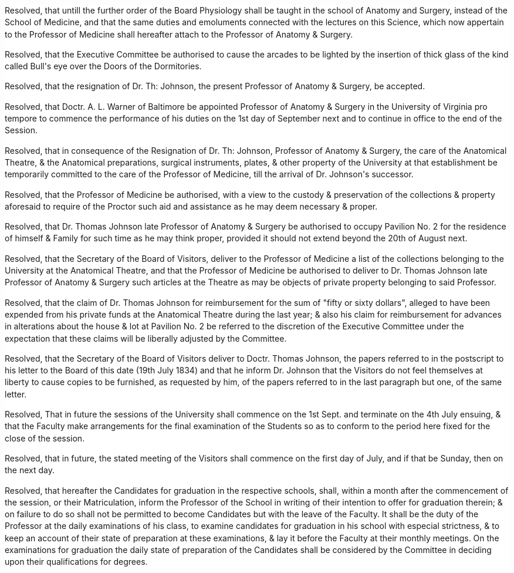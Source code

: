 Resolved, that untill the further order of the Board Physiology shall be taught in the school of Anatomy and Surgery, instead of the School of Medicine, and that the same duties and emoluments connected with the lectures on this Science, which now appertain to the Professor of Medicine shall hereafter attach to the Professor of Anatomy & Surgery.

Resolved, that the Executive Committee be authorised to cause the arcades to be lighted by the insertion of thick glass of the kind called Bull's eye over the Doors of the Dormitories.

Resolved, that the resignation of Dr. Th: Johnson, the present Professor of Anatomy & Surgery, be accepted.

Resolved, that Doctr. A. L. Warner of Baltimore be appointed Professor of Anatomy & Surgery in the University of Virginia pro tempore to commence the performance of his duties on the 1st day of September next and to continue in office to the end of the Session.

Resolved, that in consequence of the Resignation of Dr. Th: Johnson, Professor of Anatomy & Surgery, the care of the Anatomical Theatre, & the Anatomical preparations, surgical instruments, plates, & other property of the University at that establishment be temporarily committed to the care of the Professor of Medicine, till the arrival of Dr. Johnson's successor.

Resolved, that the Professor of Medicine be authorised, with a view to the custody & preservation of the collections & property aforesaid to require of the Proctor such aid and assistance as he may deem necessary & proper.

Resolved, that Dr. Thomas Johnson late Professor of Anatomy & Surgery be authorised to occupy Pavilion No. 2 for the residence of himself & Family for such time as he may think proper, provided it should not extend beyond the 20th of August next.

Resolved, that the Secretary of the Board of Visitors, deliver to the Professor of Medicine a list of the collections belonging to the University at the Anatomical Theatre, and that the Professor of Medicine be authorised to deliver to Dr. Thomas Johnson late Professor of Anatomy & Surgery such articles at the Theatre as may be objects of private property belonging to said Professor.

Resolved, that the claim of Dr. Thomas Johnson for reimbursement for the sum of "fifty or sixty dollars", alleged to have been expended from his private funds at the Anatomical Theatre during the last year; & also his claim for reimbursement for advances in alterations about the house & lot at Pavilion No. 2 be referred to the discretion of the Executive Committee under the expectation that these claims will be liberally adjusted by the Committee.

Resolved, that the Secretary of the Board of Visitors deliver to Doctr. Thomas Johnson, the papers referred to in the postscript to his letter to the Board of this date (19th July 1834) and that he inform Dr. Johnson that the Visitors do not feel themselves at liberty to cause copies to be furnished, as requested by him, of the papers referred to in the last paragraph but one, of the same letter.

Resolved, That in future the sessions of the University shall commence on the 1st Sept. and terminate on the 4th July ensuing, & that the Faculty make arrangements for the final examination of the Students so as to conform to the period here fixed for the close of the session.

Resolved, that in future, the stated meeting of the Visitors shall commence on the first day of July, and if that be Sunday, then on the next day.

Resolved, that hereafter the Candidates for graduation in the respective schools, shall, within a month after the commencement of the session, or their Matriculation, inform the Professor of the School in writing of their intention to offer for graduation therein; & on failure to do so shall not be permitted to become Candidates but with the leave of the Faculty. It shall be the duty of the Professor at the daily examinations of his class, to examine candidates for graduation in his school with especial strictness, & to keep an account of their state of preparation at these examinations, & lay it before the Faculty at their monthly meetings. On the examinations for graduation the daily state of preparation of the Candidates shall be considered by the Committee in deciding upon their qualifications for degrees.
